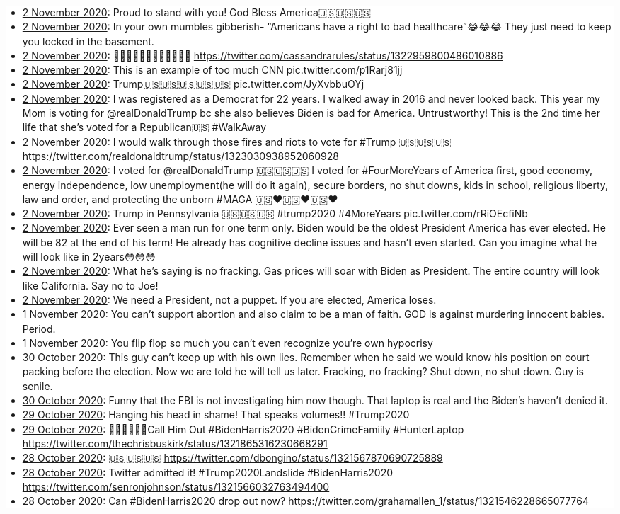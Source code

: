 * [ 2 November 2020](https://web.archive.org/web/20201102060407/https://twitter.com/bidenisaliar/status/1323143758356140032): Proud to stand with you! God Bless America🇺🇸🇺🇸🇺🇸 
* [ 2 November 2020](https://web.archive.org/web/20201102060226/https://twitter.com/bidenisaliar/status/1323143294461816833): In your own mumbles gibberish- “Americans have a right to bad healthcare”😂😂😂 They just need to keep you locked in the basement. 
* [ 2 November 2020](https://web.archive.org/web/20201102053811/https://twitter.com/bidenisaliar/status/1323137183981731840): 👏🏻🇺🇸👏🏻🇺🇸👏🏻🇺🇸 https://twitter.com/cassandrarules/status/1322959800486010886 
* [ 2 November 2020](https://web.archive.org/web/20201102051255/https://twitter.com/bidenisaliar/status/1323130779879223297): This is an example of too much CNN pic.twitter.com/p1Rarj81jj 
* [ 2 November 2020](https://web.archive.org/web/20201102050843/https://twitter.com/bidenisaliar/status/1323129836781604865): Trump🇺🇸🇺🇸🇺🇸🇺🇸🇺🇸 pic.twitter.com/JyXvbbuOYj 
* [ 2 November 2020](https://web.archive.org/web/20201102012727/https://twitter.com/bidenisaliar/status/1323074047446568965): I was registered as a Democrat for 22 years. I walked away in 2016 and never looked back. This year my Mom is voting for  @realDonaldTrump  bc she also believes Biden is bad for America. Untrustworthy! This is the 2nd time her life that she’s voted for a Republican🇺🇸 #WalkAway 
* [ 2 November 2020](https://web.archive.org/web/20201102010854/https://twitter.com/bidenisaliar/status/1323069437981982720): I would walk through those fires and riots to vote for  #Trump  🇺🇸🇺🇸🇺🇸 https://twitter.com/realdonaldtrump/status/1323030938952060928 
* [ 2 November 2020](https://web.archive.org/web/20201102010742/https://twitter.com/bidenisaliar/status/1323069116736036865): I voted for  @realDonaldTrump  🇺🇸🇺🇸🇺🇸 I voted for  #FourMoreYears  of America first, good economy, energy independence, low unemployment(he will do it again), secure borders, no shut downs, kids in school, religious liberty, law and order, and protecting the unborn  #MAGA  🇺🇸❤️🇺🇸❤️🇺🇸❤️ 
* [ 2 November 2020](https://web.archive.org/web/20201102005848/https://twitter.com/bidenisaliar/status/1323066880987406342): Trump in Pennsylvania 🇺🇸🇺🇸🇺🇸  #trump2020   #4MoreYears  pic.twitter.com/rRiOEcfiNb 
* [ 2 November 2020](https://web.archive.org/web/20201102005603/https://twitter.com/bidenisaliar/status/1323066184787546113): Ever seen a man run for one term only. Biden would be the oldest President America has ever elected. He will be 82 at the end of his term! He already has cognitive decline issues and hasn’t even started. Can you imagine what he will look like in 2years😳😳😳 
* [ 2 November 2020](https://web.archive.org/web/20201102005323/https://twitter.com/bidenisaliar/status/1323065567134294027): What he’s saying is no fracking. Gas prices will soar with Biden as President. The entire country will look like California. Say no to Joe! 
* [ 2 November 2020](https://web.archive.org/web/20201102015304/https://twitter.com/bidenisaliar/status/1323065277714673667): We need a President, not a puppet. If you are elected, America loses. 
* [ 1 November 2020](https://web.archive.org/web/20201101163122/https://twitter.com/bidenisaliar/status/1322939123565473792): You can’t support abortion and also claim to be a man of faith. GOD is against murdering innocent babies. Period. 
* [ 1 November 2020](https://web.archive.org/web/20201101050041/https://twitter.com/bidenisaliar/status/1322765376137105409): You flip flop so much you can’t even recognize you’re own hypocrisy 
* [30 October 2020](https://web.archive.org/web/20201030214456/https://twitter.com/bidenisaliar/status/1322293368693641216): This guy can’t keep up with his own lies. Remember when he said we would know his position on court packing before the election. Now we are told he will tell us later. Fracking, no fracking? Shut down, no shut down. Guy is senile. 
* [30 October 2020](https://web.archive.org/web/20201030005726/https://twitter.com/bidenisaliar/status/1321979425169330176): Funny that the FBI is not investigating him now though. That laptop is real and the Biden’s haven’t denied it. 
* [29 October 2020](https://web.archive.org/web/20201029193227/https://twitter.com/bidenisaliar/status/1321897626736971776): Hanging his head in shame! That speaks volumes!!  #Trump2020 
* [29 October 2020](https://web.archive.org/web/20201029192915/https://twitter.com/bidenisaliar/status/1321896811414605831): 👏🏻👏🏻👏🏻Call Him Out  #BidenHarris2020   #BidenCrimeFamiily   #HunterLaptop  https://twitter.com/thechrisbuskirk/status/1321865316230668291 
* [28 October 2020](https://web.archive.org/web/20201028224303/https://twitter.com/bidenisaliar/status/1321583047326736386): 🇺🇸🇺🇸🇺🇸 https://twitter.com/dbongino/status/1321567870690725889 
* [28 October 2020](https://web.archive.org/web/20201028223531/https://twitter.com/bidenisaliar/status/1321580828485472257): Twitter admitted it!  #Trump2020Landslide   #BidenHarris2020  https://twitter.com/senronjohnson/status/1321566032763494400 
* [28 October 2020](https://web.archive.org/web/20201028223304/https://twitter.com/bidenisaliar/status/1321580076429905925): Can  #BidenHarris2020  drop out now? https://twitter.com/grahamallen_1/status/1321546228665077764 